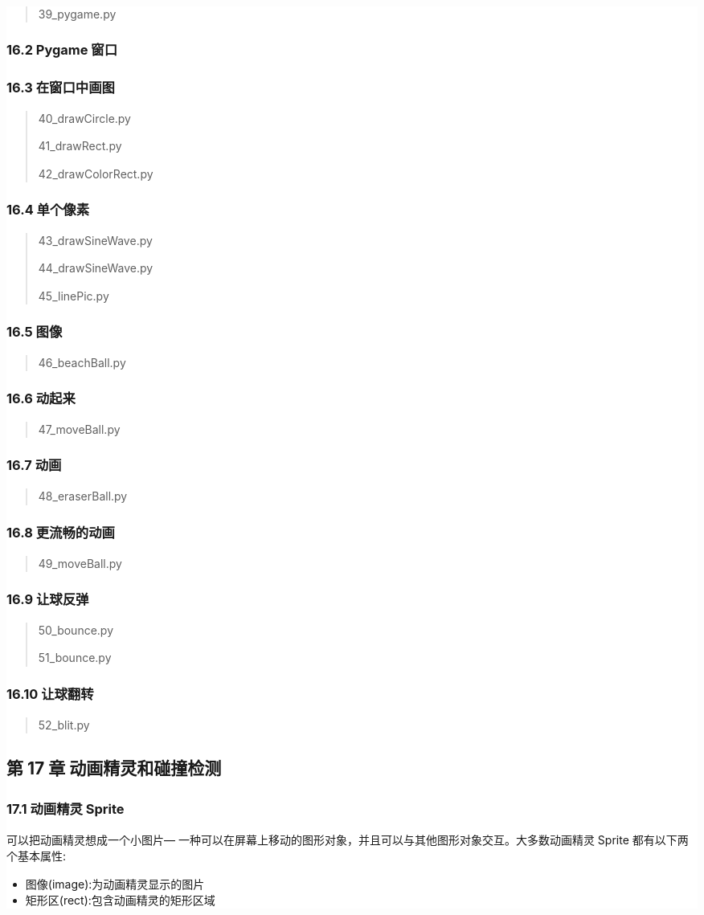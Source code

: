 > 39_pygame.py

### 16.2 Pygame 窗口
### 16.3 在窗口中画图

> 40_drawCircle.py
>
> 41_drawRect.py
>
> 42_drawColorRect.py

### 16.4 单个像素

> 43_drawSineWave.py
>
> 44_drawSineWave.py
>
> 45_linePic.py

### 16.5 图像

> 46_beachBall.py

### 16.6 动起来

> 47_moveBall.py

### 16.7 动画

> 48_eraserBall.py

### 16.8 更流畅的动画

> 49_moveBall.py

### 16.9 让球反弹

> 50_bounce.py
>
> 51_bounce.py

### 16.10 让球翻转

> 52_blit.py

## 第 17 章 动画精灵和碰撞检测  
### 17.1 动画精灵  Sprite

可以把动画精灵想成一个小图片— 一种可以在屏幕上移动的图形对象，并且可以与其他图形对象交互。大多数动画精灵 Sprite 都有以下两个基本属性:

-  图像(image):为动画精灵显示的图片
- 矩形区(rect):包含动画精灵的矩形区域
